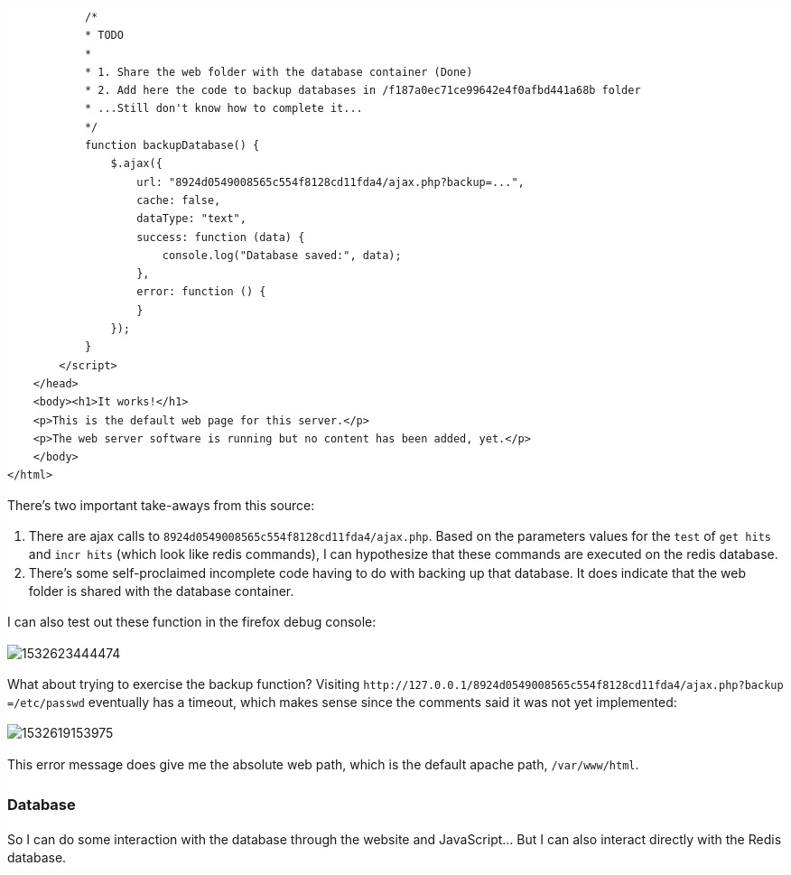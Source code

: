                 /*
                * TODO
                *
                * 1. Share the web folder with the database container (Done)
                * 2. Add here the code to backup databases in /f187a0ec71ce99642e4f0afbd441a68b folder
                * ...Still don't know how to complete it...
                */
                function backupDatabase() {
                    $.ajax({
                        url: "8924d0549008565c554f8128cd11fda4/ajax.php?backup=...",
                        cache: false,
                        dataType: "text",
                        success: function (data) {
                            console.log("Database saved:", data);
                        },
                        error: function () {
                        }
                    });
                }
            </script>
        </head>
        <body><h1>It works!</h1>
        <p>This is the default web page for this server.</p>
        <p>The web server software is running but no content has been added, yet.</p>
        </body>
    </html>
    

There’s two important take-aways from this source:

  1. There are ajax calls to `8924d0549008565c554f8128cd11fda4/ajax.php`. Based on the parameters values for the `test` of `get hits` and `incr hits` (which look like redis commands), I can hypothesize that these commands are executed on the redis database.
  2. There’s some self-proclaimed incomplete code having to do with backing up that database. It does indicate that the web folder is shared with the database container.

I can also test out these function in the firefox debug console:

![1532623444474](https://0xdfimages.gitlab.io/img/1532623444474.png)

What about trying to exercise the backup function? Visiting
`http://127.0.0.1/8924d0549008565c554f8128cd11fda4/ajax.php?backup=/etc/passwd`
eventually has a timeout, which makes sense since the comments said it was not
yet implemented:

![1532619153975](https://0xdfimages.gitlab.io/img/1532619153975.png)

This error message does give me the absolute web path, which is the default
apache path, `/var/www/html`.

### Database

So I can do some interaction with the database through the website and
JavaScript… But I can also interact directly with the Redis database.
